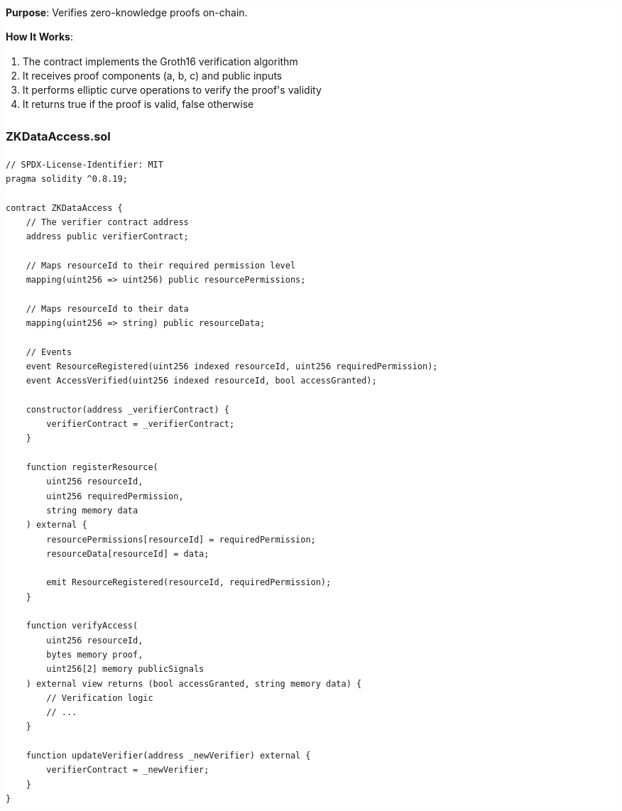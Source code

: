 **Purpose**: Verifies zero-knowledge proofs on-chain.

**How It Works**:
1. The contract implements the Groth16 verification algorithm
2. It receives proof components (a, b, c) and public inputs
3. It performs elliptic curve operations to verify the proof's validity
4. It returns true if the proof is valid, false otherwise

### ZKDataAccess.sol

```solidity
// SPDX-License-Identifier: MIT
pragma solidity ^0.8.19;

contract ZKDataAccess {
    // The verifier contract address
    address public verifierContract;
    
    // Maps resourceId to their required permission level
    mapping(uint256 => uint256) public resourcePermissions;
    
    // Maps resourceId to their data
    mapping(uint256 => string) public resourceData;
    
    // Events
    event ResourceRegistered(uint256 indexed resourceId, uint256 requiredPermission);
    event AccessVerified(uint256 indexed resourceId, bool accessGranted);
    
    constructor(address _verifierContract) {
        verifierContract = _verifierContract;
    }
    
    function registerResource(
        uint256 resourceId,
        uint256 requiredPermission,
        string memory data
    ) external {
        resourcePermissions[resourceId] = requiredPermission;
        resourceData[resourceId] = data;
        
        emit ResourceRegistered(resourceId, requiredPermission);
    }
    
    function verifyAccess(
        uint256 resourceId,
        bytes memory proof,
        uint256[2] memory publicSignals
    ) external view returns (bool accessGranted, string memory data) {
        // Verification logic
        // ...
    }
    
    function updateVerifier(address _newVerifier) external {
        verifierContract = _newVerifier;
    }
}
```

